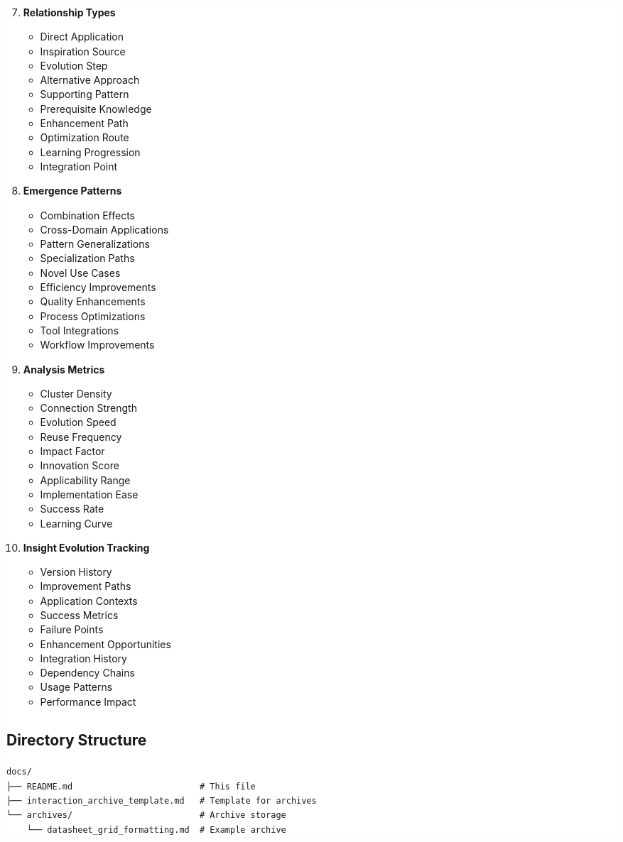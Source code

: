 7. **Relationship Types**
   - Direct Application
   - Inspiration Source
   - Evolution Step
   - Alternative Approach
   - Supporting Pattern
   - Prerequisite Knowledge
   - Enhancement Path
   - Optimization Route
   - Learning Progression
   - Integration Point

8. **Emergence Patterns**
   - Combination Effects
   - Cross-Domain Applications
   - Pattern Generalizations
   - Specialization Paths
   - Novel Use Cases
   - Efficiency Improvements
   - Quality Enhancements
   - Process Optimizations
   - Tool Integrations
   - Workflow Improvements

9. **Analysis Metrics**
   - Cluster Density
   - Connection Strength
   - Evolution Speed
   - Reuse Frequency
   - Impact Factor
   - Innovation Score
   - Applicability Range
   - Implementation Ease
   - Success Rate
   - Learning Curve

10. **Insight Evolution Tracking**
    - Version History
    - Improvement Paths
    - Application Contexts
    - Success Metrics
    - Failure Points
    - Enhancement Opportunities
    - Integration History
    - Dependency Chains
    - Usage Patterns
    - Performance Impact

## Directory Structure
```
docs/
├── README.md                         # This file
├── interaction_archive_template.md   # Template for archives
└── archives/                         # Archive storage
    └── datasheet_grid_formatting.md  # Example archive
```
